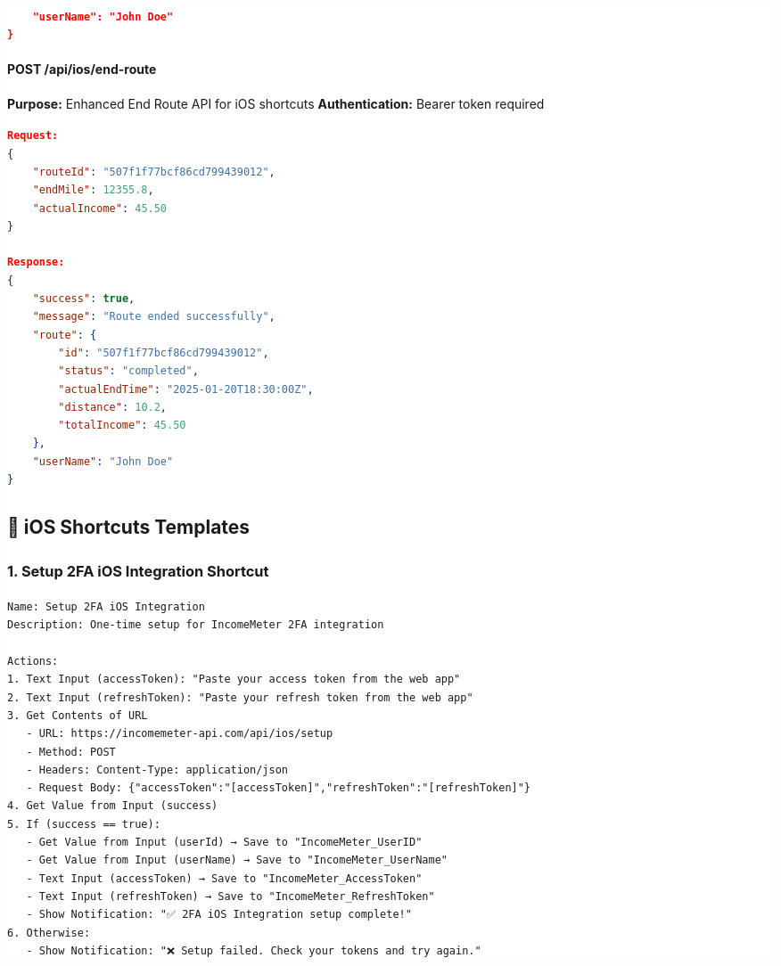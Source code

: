 ```json
    "userName": "John Doe"
}
```

#### POST /api/ios/end-route
**Purpose:** Enhanced End Route API for iOS shortcuts
**Authentication:** Bearer token required

```json
Request:
{
    "routeId": "507f1f77bcf86cd799439012",
    "endMile": 12355.8,
    "actualIncome": 45.50
}

Response:
{
    "success": true,
    "message": "Route ended successfully",
    "route": {
        "id": "507f1f77bcf86cd799439012",
        "status": "completed",
        "actualEndTime": "2025-01-20T18:30:00Z",
        "distance": 10.2,
        "totalIncome": 45.50
    },
    "userName": "John Doe"
}
```

## 📱 iOS Shortcuts Templates

### 1. Setup 2FA iOS Integration Shortcut

```
Name: Setup 2FA iOS Integration
Description: One-time setup for IncomeMeter 2FA integration

Actions:
1. Text Input (accessToken): "Paste your access token from the web app"
2. Text Input (refreshToken): "Paste your refresh token from the web app"
3. Get Contents of URL
   - URL: https://incomemeter-api.com/api/ios/setup
   - Method: POST
   - Headers: Content-Type: application/json
   - Request Body: {"accessToken":"[accessToken]","refreshToken":"[refreshToken]"}
4. Get Value from Input (success)
5. If (success == true):
   - Get Value from Input (userId) → Save to "IncomeMeter_UserID"
   - Get Value from Input (userName) → Save to "IncomeMeter_UserName"
   - Text Input (accessToken) → Save to "IncomeMeter_AccessToken"
   - Text Input (refreshToken) → Save to "IncomeMeter_RefreshToken"
   - Show Notification: "✅ 2FA iOS Integration setup complete!"
6. Otherwise:
   - Show Notification: "❌ Setup failed. Check your tokens and try again."
```
